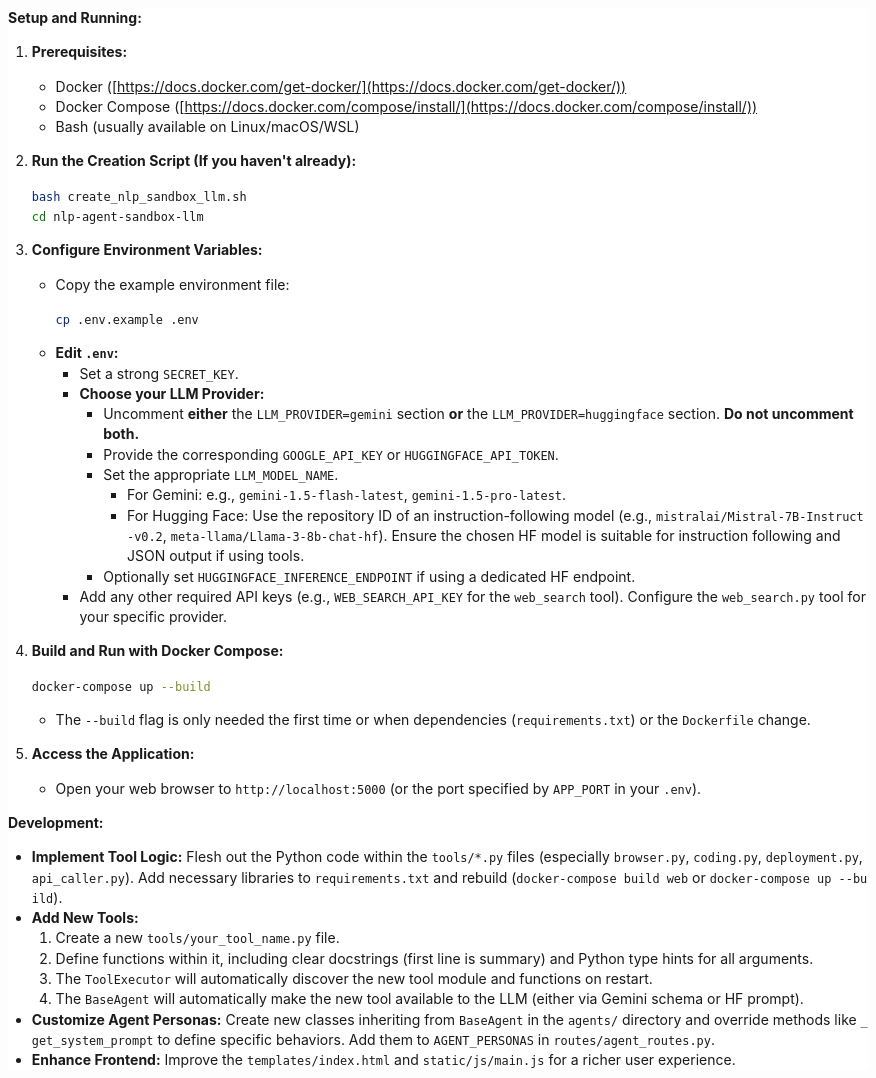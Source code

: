 
**Setup and Running:**

1.  **Prerequisites:**
    *   Docker ([https://docs.docker.com/get-docker/](https://docs.docker.com/get-docker/))
    *   Docker Compose ([https://docs.docker.com/compose/install/](https://docs.docker.com/compose/install/))
    *   Bash (usually available on Linux/macOS/WSL)

2.  **Run the Creation Script (If you haven't already):**
    ```bash
    bash create_nlp_sandbox_llm.sh
    cd nlp-agent-sandbox-llm
    ```

3.  **Configure Environment Variables:**
    *   Copy the example environment file:
        ```bash
        cp .env.example .env
        ```
    *   **Edit `.env`:**
        *   Set a strong `SECRET_KEY`.
        *   **Choose your LLM Provider:**
            *   Uncomment **either** the `LLM_PROVIDER=gemini` section **or** the `LLM_PROVIDER=huggingface` section. **Do not uncomment both.**
            *   Provide the corresponding `GOOGLE_API_KEY` or `HUGGINGFACE_API_TOKEN`.
            *   Set the appropriate `LLM_MODEL_NAME`.
                *   For Gemini: e.g., `gemini-1.5-flash-latest`, `gemini-1.5-pro-latest`.
                *   For Hugging Face: Use the repository ID of an instruction-following model (e.g., `mistralai/Mistral-7B-Instruct-v0.2`, `meta-llama/Llama-3-8b-chat-hf`). Ensure the chosen HF model is suitable for instruction following and JSON output if using tools.
            *   Optionally set `HUGGINGFACE_INFERENCE_ENDPOINT` if using a dedicated HF endpoint.
        *   Add any other required API keys (e.g., `WEB_SEARCH_API_KEY` for the `web_search` tool). Configure the `web_search.py` tool for your specific provider.

4.  **Build and Run with Docker Compose:**
    ```bash
    docker-compose up --build
    ```
    *   The `--build` flag is only needed the first time or when dependencies (`requirements.txt`) or the `Dockerfile` change.

5.  **Access the Application:**
    *   Open your web browser to `http://localhost:5000` (or the port specified by `APP_PORT` in your `.env`).

**Development:**

*   **Implement Tool Logic:** Flesh out the Python code within the `tools/*.py` files (especially `browser.py`, `coding.py`, `deployment.py`, `api_caller.py`). Add necessary libraries to `requirements.txt` and rebuild (`docker-compose build web` or `docker-compose up --build`).
*   **Add New Tools:**
    1.  Create a new `tools/your_tool_name.py` file.
    2.  Define functions within it, including clear docstrings (first line is summary) and Python type hints for all arguments.
    3.  The `ToolExecutor` will automatically discover the new tool module and functions on restart.
    4.  The `BaseAgent` will automatically make the new tool available to the LLM (either via Gemini schema or HF prompt).
*   **Customize Agent Personas:** Create new classes inheriting from `BaseAgent` in the `agents/` directory and override methods like `_get_system_prompt` to define specific behaviors. Add them to `AGENT_PERSONAS` in `routes/agent_routes.py`.
*   **Enhance Frontend:** Improve the `templates/index.html` and `static/js/main.js` for a richer user experience.
